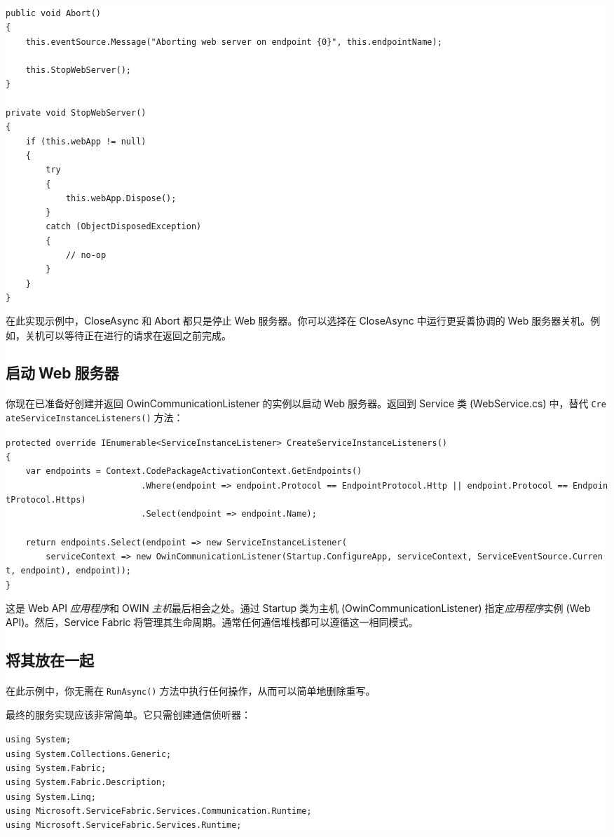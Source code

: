 	public void Abort()
	{
	    this.eventSource.Message("Aborting web server on endpoint {0}", this.endpointName);
    
	    this.StopWebServer();
	}

	private void StopWebServer()
	{
	    if (this.webApp != null)
	    {
	        try
	        {
	            this.webApp.Dispose();
	        }
	        catch (ObjectDisposedException)
	        {
	            // no-op
	        }
	    }
	}


在此实现示例中，CloseAsync 和 Abort 都只是停止 Web 服务器。你可以选择在 CloseAsync 中运行更妥善协调的 Web 服务器关机。例如，关机可以等待正在进行的请求在返回之前完成。

## 启动 Web 服务器
你现在已准备好创建并返回 OwinCommunicationListener 的实例以启动 Web 服务器。返回到 Service 类 (WebService.cs) 中，替代 `CreateServiceInstanceListeners()` 方法：


	protected override IEnumerable<ServiceInstanceListener> CreateServiceInstanceListeners()
	{
	    var endpoints = Context.CodePackageActivationContext.GetEndpoints()
	                           .Where(endpoint => endpoint.Protocol == EndpointProtocol.Http || endpoint.Protocol == EndpointProtocol.Https)
	                           .Select(endpoint => endpoint.Name);

	    return endpoints.Select(endpoint => new ServiceInstanceListener(
	        serviceContext => new OwinCommunicationListener(Startup.ConfigureApp, serviceContext, ServiceEventSource.Current, endpoint), endpoint));
	}


这是 Web API *应用程序*和 OWIN *主机*最后相会之处。通过 Startup 类为主机 (OwinCommunicationListener) 指定*应用程序*实例 (Web API)。然后，Service Fabric 将管理其生命周期。通常任何通信堆栈都可以遵循这一相同模式。

## 将其放在一起
在此示例中，你无需在 `RunAsync()` 方法中执行任何操作，从而可以简单地删除重写。

最终的服务实现应该非常简单。它只需创建通信侦听器：


	using System;
	using System.Collections.Generic;
	using System.Fabric;
	using System.Fabric.Description;
	using System.Linq;
	using Microsoft.ServiceFabric.Services.Communication.Runtime;
	using Microsoft.ServiceFabric.Services.Runtime;
